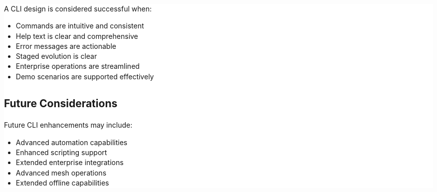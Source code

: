 A CLI design is considered successful when:
- Commands are intuitive and consistent
- Help text is clear and comprehensive
- Error messages are actionable
- Staged evolution is clear
- Enterprise operations are streamlined
- Demo scenarios are supported effectively

## Future Considerations

Future CLI enhancements may include:
- Advanced automation capabilities
- Enhanced scripting support
- Extended enterprise integrations
- Advanced mesh operations
- Extended offline capabilities
